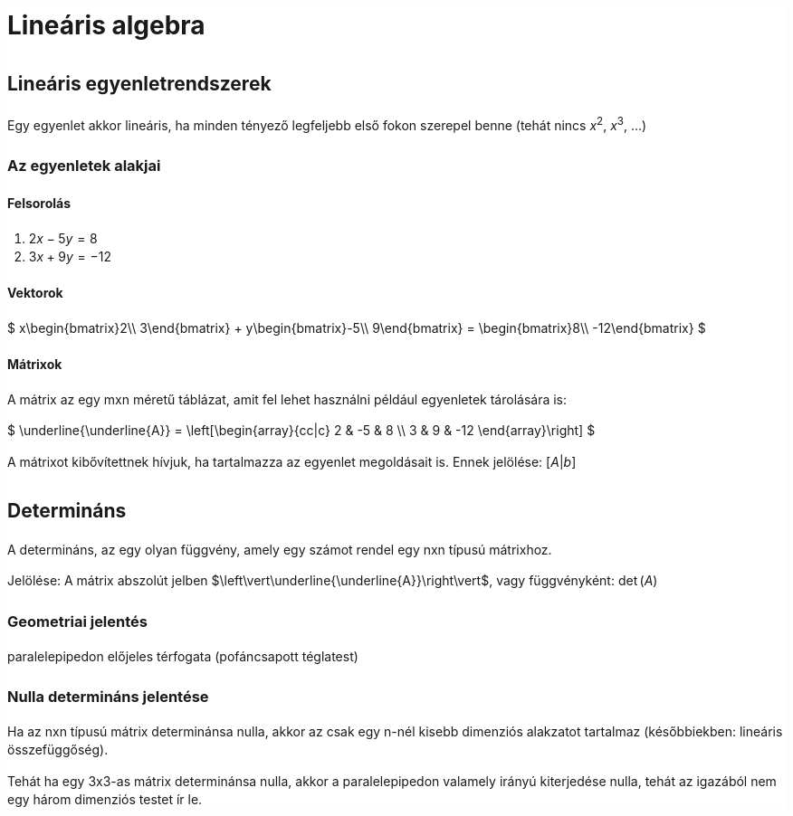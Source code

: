 # Lineáris algebra

## Lineáris egyenletrendszerek

Egy egyenlet akkor lineáris, ha minden tényező legfeljebb első fokon szerepel benne (tehát nincs $x^2$, $x^3$, ...)

### Az egyenletek alakjai

#### Felsorolás

1. $2x - 5y = 8$
2. $3x + 9y = -12$

#### Vektorok

$
x\begin{bmatrix}2\\\\ 3\end{bmatrix} +
y\begin{bmatrix}-5\\\\ 9\end{bmatrix} =
\begin{bmatrix}8\\\\ -12\end{bmatrix}
$

#### Mátrixok

A mátrix az egy mxn méretű táblázat, amit fel lehet használni például egyenletek tárolására is:

$
\underline{\underline{A}} = \left[\begin{array}{cc|c}
 2 & -5 & 8 \\\\ 3 & 9 & -12
\end{array}\right]
$

A mátrixot kibővítettnek hívjuk, ha tartalmazza az egyenlet megoldásait is. Ennek jelölése: $[A\vert b]$

## Determináns

A determináns, az egy olyan függvény, amely egy számot rendel egy nxn típusú mátrixhoz.

Jelölése: A mátrix abszolút jelben $\left\vert\underline{\underline{A}}\right\vert$, vagy függvényként: $\det(A)$

### Geometriai jelentés

paralelepipedon előjeles térfogata (pofáncsapott téglatest)

### Nulla determináns jelentése

Ha az nxn típusú mátrix determinánsa nulla, akkor az csak egy n-nél kisebb dimenziós alakzatot tartalmaz (későbbiekben: lineáris összefüggőség).

Tehát ha egy 3x3-as mátrix determinánsa nulla, akkor a paralelepipedon valamely irányú kiterjedése nulla, tehát az igazából nem egy három dimenziós testet ír le.
